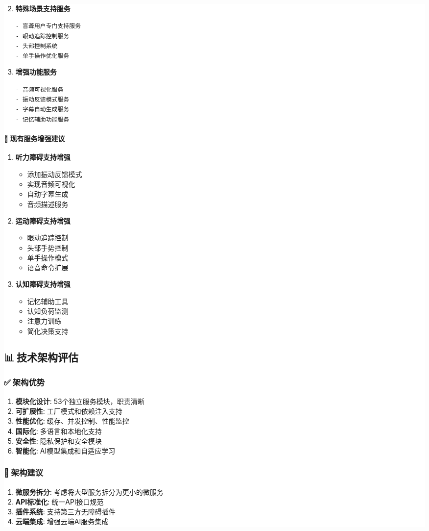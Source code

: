 2. **特殊场景支持服务**
   ```
   - 盲聋用户专门支持服务
   - 眼动追踪控制服务
   - 头部控制系统
   - 单手操作优化服务
   ```

3. **增强功能服务**
   ```
   - 音频可视化服务
   - 振动反馈模式服务
   - 字幕自动生成服务
   - 记忆辅助功能服务
   ```

#### 🔧 现有服务增强建议

1. **听力障碍支持增强**
   - 添加振动反馈模式
   - 实现音频可视化
   - 自动字幕生成
   - 音频描述服务

2. **运动障碍支持增强**
   - 眼动追踪控制
   - 头部手势控制
   - 单手操作模式
   - 语音命令扩展

3. **认知障碍支持增强**
   - 记忆辅助工具
   - 认知负荷监测
   - 注意力训练
   - 简化决策支持

## 📊 技术架构评估

### ✅ 架构优势

1. **模块化设计**: 53个独立服务模块，职责清晰
2. **可扩展性**: 工厂模式和依赖注入支持
3. **性能优化**: 缓存、并发控制、性能监控
4. **国际化**: 多语言和本地化支持
5. **安全性**: 隐私保护和安全模块
6. **智能化**: AI模型集成和自适应学习

### 🔧 架构建议

1. **微服务拆分**: 考虑将大型服务拆分为更小的微服务
2. **API标准化**: 统一API接口规范
3. **插件系统**: 支持第三方无障碍插件
4. **云端集成**: 增强云端AI服务集成
